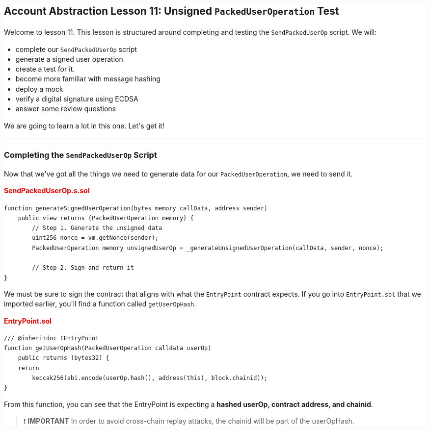 ## Account Abstraction Lesson 11: Unsigned `PackedUserOperation` Test

Welcome to lesson 11. This lesson is structured around completing and testing the `SendPackedUserOp` script. We will:

- complete our `SendPackedUserOp` script
- generate a signed user operation
- create a test for it.
- become more familiar with message hashing
- deploy a mock
- verify a digital signature using ECDSA
- answer some review questions

We are going to learn a lot in this one. Let's get it!

---

### Completing the `SendPackedUserOp` Script

Now that we've got all the things we need to generate data for our `PackedUserOperation`, we need to send it.

**<span style="color:red">SendPackedUserOp.s.sol</span>**

```solidity
function generateSignedUserOperation(bytes memory callData, address sender)
    public view returns (PackedUserOperation memory) {
        // Step 1. Generate the unsigned data
        uint256 nonce = vm.getNonce(sender);
        PackedUserOperation memory unsignedUserOp = _generateUnsignedUserOperation(callData, sender, nonce);

        // Step 2. Sign and return it
}
```

We must be sure to sign the contract that aligns with what the `EntryPoint` contract expects. If you go into `EntryPoint.sol` that we imported earlier, you'll find a function called `getUserOpHash`.

**<span style="color:red">EntryPoint.sol</span>**

```solidity
/// @inheritdoc IEntryPoint
function getUserOpHash(PackedUserOperation calldata userOp)
    public returns (bytes32) {
    return
        keccak256(abi.encode(userOp.hash(), address(this), block.chainid));
}
```

From this function, you can see that the EntryPoint is expecting a **hashed userOp, contract address, and chainid**.

> ❗ **IMPORTANT** In order to avoid cross-chain replay attacks, the chainid will be part of the userOpHash.
